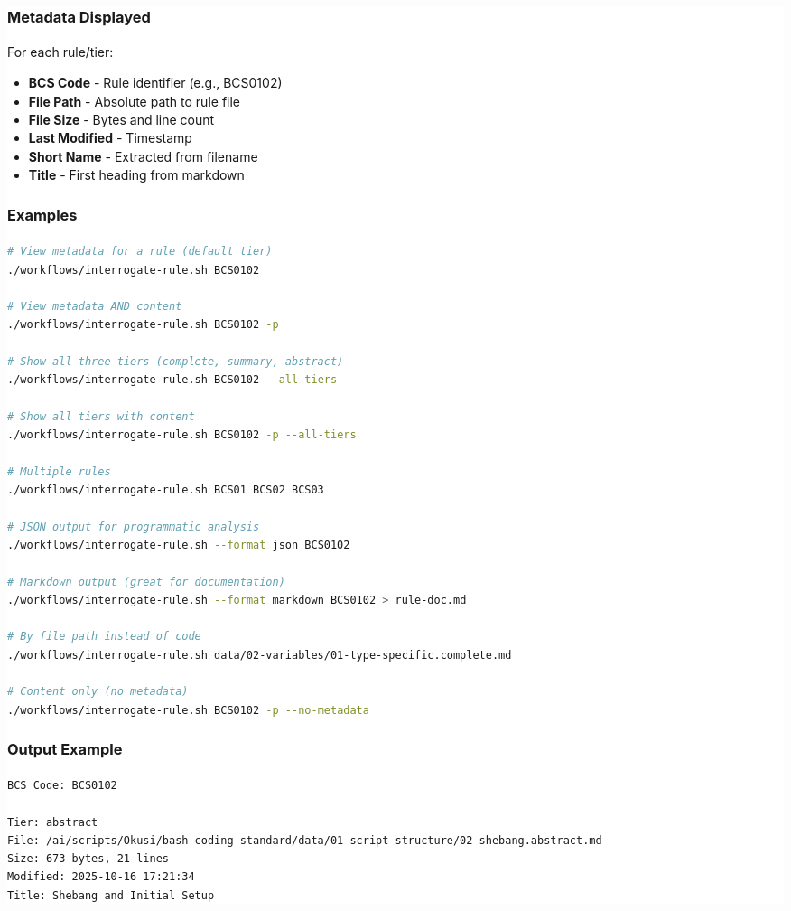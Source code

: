 ### Metadata Displayed

For each rule/tier:
- **BCS Code** - Rule identifier (e.g., BCS0102)
- **File Path** - Absolute path to rule file
- **File Size** - Bytes and line count
- **Last Modified** - Timestamp
- **Short Name** - Extracted from filename
- **Title** - First heading from markdown

### Examples

```bash
# View metadata for a rule (default tier)
./workflows/interrogate-rule.sh BCS0102

# View metadata AND content
./workflows/interrogate-rule.sh BCS0102 -p

# Show all three tiers (complete, summary, abstract)
./workflows/interrogate-rule.sh BCS0102 --all-tiers

# Show all tiers with content
./workflows/interrogate-rule.sh BCS0102 -p --all-tiers

# Multiple rules
./workflows/interrogate-rule.sh BCS01 BCS02 BCS03

# JSON output for programmatic analysis
./workflows/interrogate-rule.sh --format json BCS0102

# Markdown output (great for documentation)
./workflows/interrogate-rule.sh --format markdown BCS0102 > rule-doc.md

# By file path instead of code
./workflows/interrogate-rule.sh data/02-variables/01-type-specific.complete.md

# Content only (no metadata)
./workflows/interrogate-rule.sh BCS0102 -p --no-metadata
```

### Output Example

```
BCS Code: BCS0102

Tier: abstract
File: /ai/scripts/Okusi/bash-coding-standard/data/01-script-structure/02-shebang.abstract.md
Size: 673 bytes, 21 lines
Modified: 2025-10-16 17:21:34
Title: Shebang and Initial Setup
```
